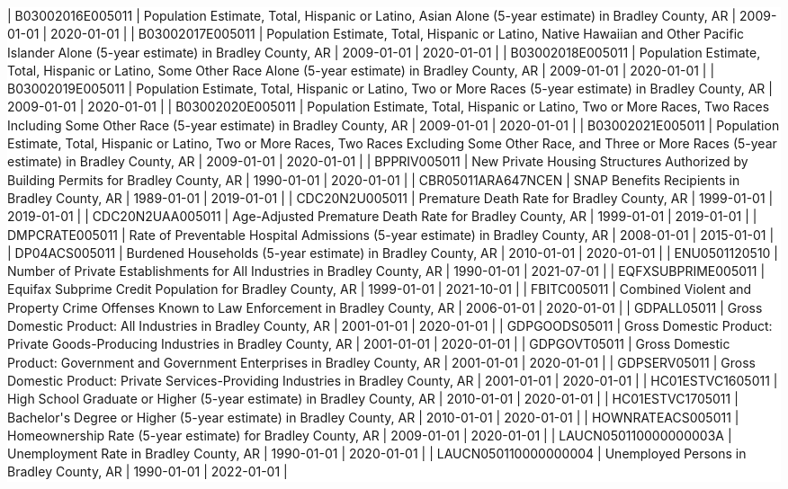 | B03002016E005011          | Population Estimate, Total, Hispanic or Latino, Asian Alone (5-year estimate) in Bradley County, AR                                                                         | 2009-01-01          | 2020-01-01        |
| B03002017E005011          | Population Estimate, Total, Hispanic or Latino, Native Hawaiian and Other Pacific Islander Alone (5-year estimate) in Bradley County, AR                                    | 2009-01-01          | 2020-01-01        |
| B03002018E005011          | Population Estimate, Total, Hispanic or Latino, Some Other Race Alone (5-year estimate) in Bradley County, AR                                                               | 2009-01-01          | 2020-01-01        |
| B03002019E005011          | Population Estimate, Total, Hispanic or Latino, Two or More Races (5-year estimate) in Bradley County, AR                                                                   | 2009-01-01          | 2020-01-01        |
| B03002020E005011          | Population Estimate, Total, Hispanic or Latino, Two or More Races, Two Races Including Some Other Race (5-year estimate) in Bradley County, AR                              | 2009-01-01          | 2020-01-01        |
| B03002021E005011          | Population Estimate, Total, Hispanic or Latino, Two or More Races, Two Races Excluding Some Other Race, and Three or More Races (5-year estimate) in Bradley County, AR     | 2009-01-01          | 2020-01-01        |
| BPPRIV005011              | New Private Housing Structures Authorized by Building Permits for Bradley County, AR                                                                                        | 1990-01-01          | 2020-01-01        |
| CBR05011ARA647NCEN        | SNAP Benefits Recipients in Bradley County, AR                                                                                                                              | 1989-01-01          | 2019-01-01        |
| CDC20N2U005011            | Premature Death Rate for Bradley County, AR                                                                                                                                 | 1999-01-01          | 2019-01-01        |
| CDC20N2UAA005011          | Age-Adjusted Premature Death Rate for Bradley County, AR                                                                                                                    | 1999-01-01          | 2019-01-01        |
| DMPCRATE005011            | Rate of Preventable Hospital Admissions (5-year estimate) in Bradley County, AR                                                                                             | 2008-01-01          | 2015-01-01        |
| DP04ACS005011             | Burdened Households (5-year estimate) in Bradley County, AR                                                                                                                 | 2010-01-01          | 2020-01-01        |
| ENU0501120510             | Number of Private Establishments for All Industries in Bradley County, AR                                                                                                   | 1990-01-01          | 2021-07-01        |
| EQFXSUBPRIME005011        | Equifax Subprime Credit Population for Bradley County, AR                                                                                                                   | 1999-01-01          | 2021-10-01        |
| FBITC005011               | Combined Violent and Property Crime Offenses Known to Law Enforcement in Bradley County, AR                                                                                 | 2006-01-01          | 2020-01-01        |
| GDPALL05011               | Gross Domestic Product: All Industries in Bradley County, AR                                                                                                                | 2001-01-01          | 2020-01-01        |
| GDPGOODS05011             | Gross Domestic Product: Private Goods-Producing Industries in Bradley County, AR                                                                                            | 2001-01-01          | 2020-01-01        |
| GDPGOVT05011              | Gross Domestic Product: Government and Government Enterprises in Bradley County, AR                                                                                         | 2001-01-01          | 2020-01-01        |
| GDPSERV05011              | Gross Domestic Product: Private Services-Providing Industries in Bradley County, AR                                                                                         | 2001-01-01          | 2020-01-01        |
| HC01ESTVC1605011          | High School Graduate or Higher (5-year estimate) in Bradley County, AR                                                                                                      | 2010-01-01          | 2020-01-01        |
| HC01ESTVC1705011          | Bachelor's Degree or Higher (5-year estimate) in Bradley County, AR                                                                                                         | 2010-01-01          | 2020-01-01        |
| HOWNRATEACS005011         | Homeownership Rate (5-year estimate) for Bradley County, AR                                                                                                                 | 2009-01-01          | 2020-01-01        |
| LAUCN050110000000003A     | Unemployment Rate in Bradley County, AR                                                                                                                                     | 1990-01-01          | 2020-01-01        |
| LAUCN050110000000004      | Unemployed Persons in Bradley County, AR                                                                                                                                    | 1990-01-01          | 2022-01-01        |